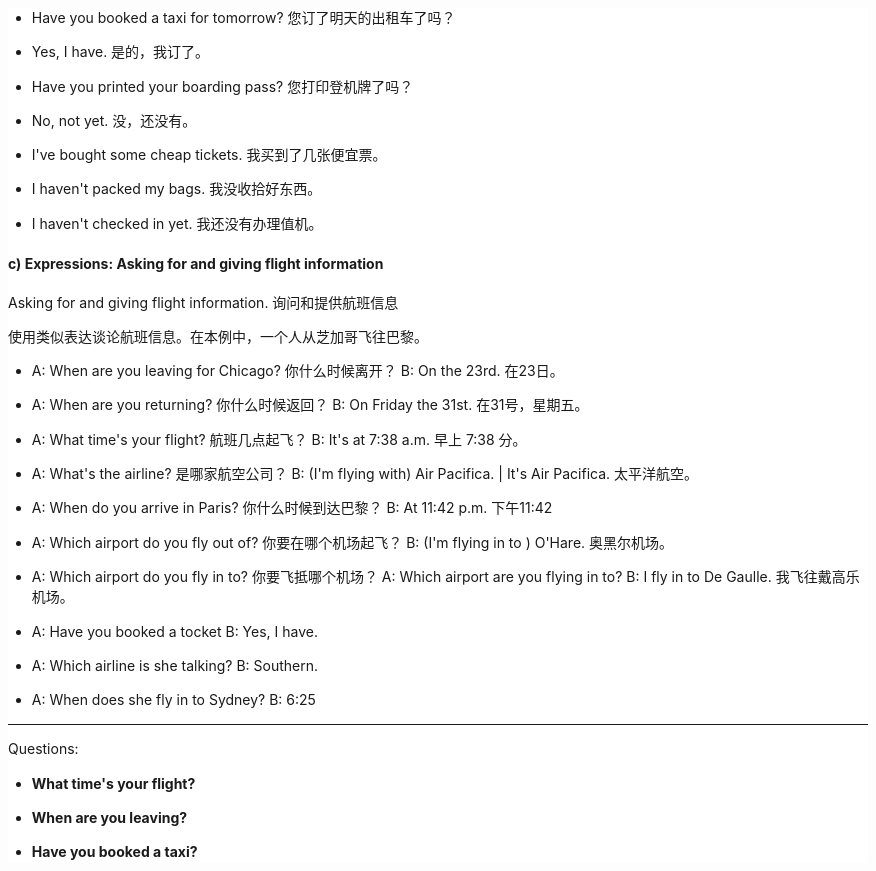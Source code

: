 * Have you booked a taxi for tomorrow? 您订了明天的出租车了吗？

* Yes, I have. 是的，我订了。

* Have you printed your boarding pass? 您打印登机牌了吗？

* No, not yet. 没，还没有。

* I've bought some cheap tickets. 我买到了几张便宜票。

* I haven't packed my bags. 我没收拾好东西。

* I haven't checked in yet. 我还没有办理值机。

#### c) Expressions: Asking for and giving flight information

Asking for and giving flight information. 询问和提供航班信息

使用类似表达谈论航班信息。在本例中，一个人从芝加哥飞往巴黎。

* A: When are you leaving for Chicago? 你什么时候离开？
  B: On the 23rd.	 在23日。

* A: When are you returning? 你什么时候返回？
  B: On Friday the 31st.	在31号，星期五。	 

* A: What time's your flight? 航班几点起飞？
  B: It's at 7:38 a.m.	早上 7:38 分。	 

* A: What's the airline? 是哪家航空公司？
  B: (I'm flying with) Air Pacifica. | It's Air Pacifica.	太平洋航空。

* A: When do you arrive in Paris? 你什么时候到达巴黎？
  B: At 11:42 p.m.	 下午11:42 	 

* A: Which airport do you fly out of? 你要在哪个机场起飞？
  B: (I'm flying in to ) O'Hare.	 奥黑尔机场。 	 	 

* A: Which airport do you fly in to? 你要飞抵哪个机场？
  A: Which airport are you flying in to?
  B: I fly in to De Gaulle.	 我飞往戴高乐机场。

* A: Have you booked a tocket
  B: Yes, I have.

* A: Which airline is she talking?
  B: Southern.

* A: When does she fly in to Sydney?
  B: 6:25

---

Questions: 

* **What time's your flight?**

* **When are you leaving?**

* **Have you booked a taxi?**
